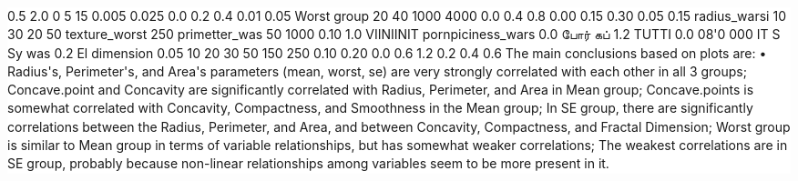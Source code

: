 0.5 
2.0 
0 
5 
15 
0.005 
0.025 
0.0 
0.2 
0.4 
0.01 
0.05 
Worst group 
20 
40 
1000 
4000 
0.0 0.4 0.8 
0.00 0.15 0.30 
0.05 
0.15 
radius_warsi 
10 30 
20 50 
texture_worst 
250 
primetter_was 
50 
1000 
0.10 
1.0 
VIINIINIT 
pornpiciness_wars 
0.0 
போர் கப் 
1.2 TUTTI 
0.0 
08'0 000 
IT S 
Sy was 
0.2 
El dimension 
0.05 
10 20 30 
50 
150 
250 
0.10 
0.20 
0.0 
0.6 
1.2 
0.2 
0.4 0.6 
The main conclusions based on plots are: 
• 
Radius's, Perimeter's, and Area's parameters (mean, worst, se) are very strongly correlated with each other in all 3 groups; Concave.point and Concavity are significantly correlated with Radius, Perimeter, and Area in Mean group; Concave.points is somewhat correlated with Concavity, Compactness, and Smoothness in the Mean group; In SE group, there are significantly correlations between the Radius, Perimeter, and Area, and between Concavity, Compactness, and Fractal Dimension; Worst group is similar to Mean group in terms of variable relationships, but has somewhat weaker correlations; The weakest correlations are in SE group, probably because non-linear relationships among variables seem to be more present in it. 